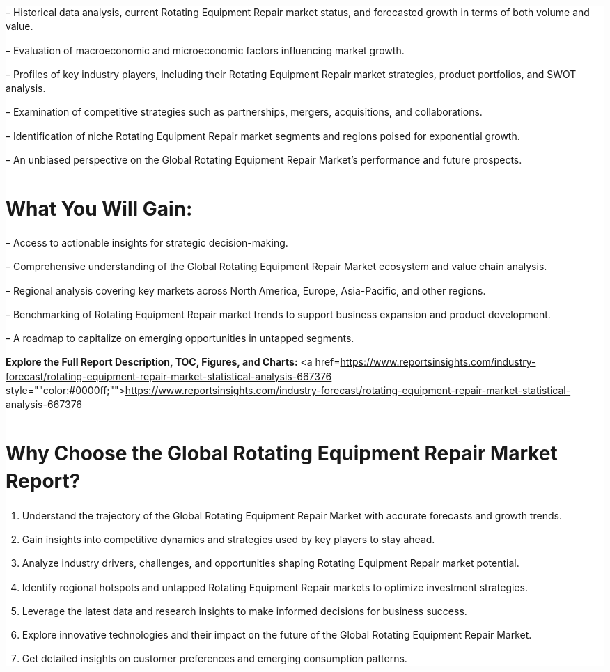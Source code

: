– Historical data analysis, current Rotating Equipment Repair market status, and forecasted growth in terms of both volume and value.

– Evaluation of macroeconomic and microeconomic factors influencing market growth.

– Profiles of key industry players, including their Rotating Equipment Repair market strategies, product portfolios, and SWOT analysis.

– Examination of competitive strategies such as partnerships, mergers, acquisitions, and collaborations.

– Identification of niche Rotating Equipment Repair market segments and regions poised for exponential growth.

– An unbiased perspective on the Global Rotating Equipment Repair Market’s performance and future prospects.

# <strong>What You Will Gain:</strong>

– Access to actionable insights for strategic decision-making.

– Comprehensive understanding of the Global Rotating Equipment Repair Market ecosystem and value chain analysis.

– Regional analysis covering key markets across North America, Europe, Asia-Pacific, and other regions.

– Benchmarking of Rotating Equipment Repair market trends to support business expansion and product development.

– A roadmap to capitalize on emerging opportunities in untapped segments.

<strong>Explore the Full Report Description, TOC, Figures, and Charts:</strong>
<a href=https://www.reportsinsights.com/industry-forecast/rotating-equipment-repair-market-statistical-analysis-667376 style=""color:#0000ff;"">https://www.reportsinsights.com/industry-forecast/rotating-equipment-repair-market-statistical-analysis-667376</a>

# <strong>Why Choose the Global Rotating Equipment Repair Market Report?</strong>

1. Understand the trajectory of the Global Rotating Equipment Repair Market with accurate forecasts and growth trends.

2. Gain insights into competitive dynamics and strategies used by key players to stay ahead.

3. Analyze industry drivers, challenges, and opportunities shaping Rotating Equipment Repair market potential.

4. Identify regional hotspots and untapped Rotating Equipment Repair markets to optimize investment strategies.

5. Leverage the latest data and research insights to make informed decisions for business success.

6. Explore innovative technologies and their impact on the future of the Global Rotating Equipment Repair Market.

7. Get detailed insights on customer preferences and emerging consumption patterns.
